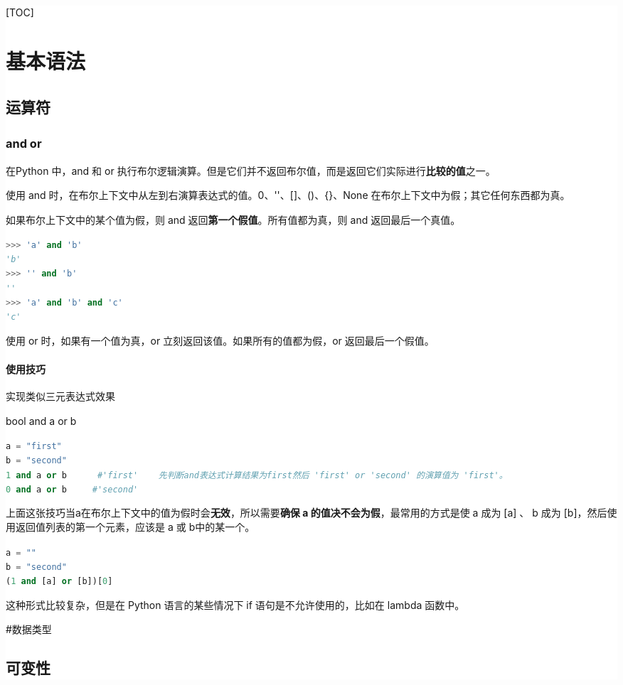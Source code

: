 [TOC]

# 基本语法

## 运算符

### and or

在Python 中，and 和 or 执行布尔逻辑演算。但是它们并不返回布尔值，而是返回它们实际进行**比较的值**之一。

使用 and 时，在布尔上下文中从左到右演算表达式的值。0、''、[]、()、{}、None 在布尔上下文中为假；其它任何东西都为真。

如果布尔上下文中的某个值为假，则 and 返回**第一个假值**。所有值都为真，则 and 返回最后一个真值。

```python
>>> 'a' and 'b'        
'b'
>>> '' and 'b'         
''
>>> 'a' and 'b' and 'c'
'c'
```


使用 or 时，如果有一个值为真，or 立刻返回该值。如果所有的值都为假，or 返回最后一个假值。


#### 使用技巧

实现类似三元表达式效果

bool and a or b
```python
a = "first"
b = "second"    
1 and a or b      #'first'    先判断and表达式计算结果为first然后 'first' or 'second' 的演算值为 'first'。
0 and a or b     #'second'
```

上面这张技巧当a在布尔上下文中的值为假时会**无效**，所以需要**确保 a 的值决不会为假**，最常用的方式是使 a 成为 [a] 、 b 成为 [b]，然后使用返回值列表的第一个元素，应该是 a 或 b中的某一个。

```python
a = ""
b = "second"
(1 and [a] or [b])[0]
```
这种形式比较复杂，但是在 Python 语言的某些情况下 if 语句是不允许使用的，比如在 lambda 函数中。
```python
```


#数据类型

## 可变性
